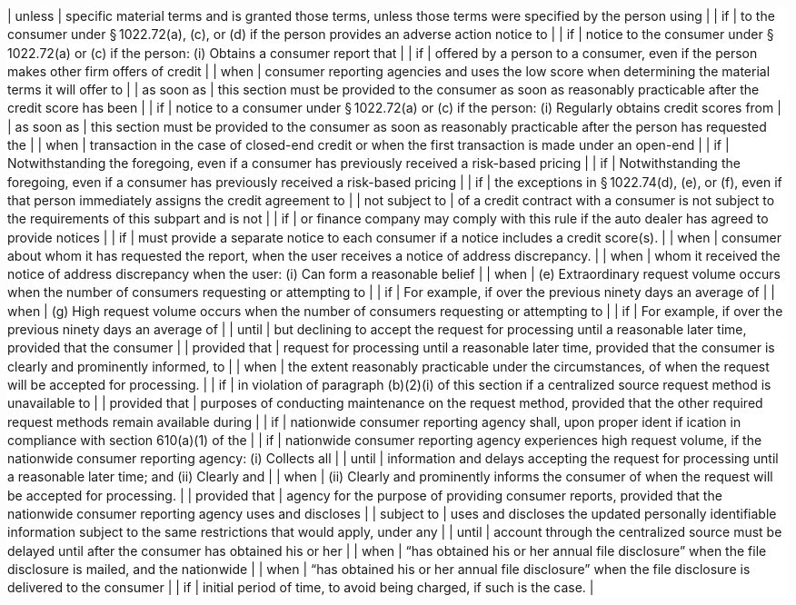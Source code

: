 | unless              | specific material terms and is granted those terms, unless those terms were specified by the person using                                |
| if                  | to the consumer under &#167;&#8201;1022.72(a), (c), or (d) if the person provides an adverse action notice to                            |
| if                  | notice to the consumer under &#167;&#8201;1022.72(a) or (c) if the person: (i) Obtains a consumer report that                            |
| if                  | offered by a person to a consumer, even if the person makes other firm offers of credit                                                  |
| when                | consumer reporting agencies and uses the low score when determining the material terms it will offer to                                  |
| as soon as          | this section must be provided to the consumer as soon as reasonably practicable after the credit score has been                          |
| if                  | notice to a consumer under &#167;&#8201;1022.72(a) or (c) if the person: (i) Regularly obtains credit scores from                        |
| as soon as          | this section must be provided to the consumer as soon as reasonably practicable after the person has requested the                       |
| when                | transaction in the case of closed-end credit or when the first transaction is made under an open-end                                     |
| if                  | Notwithstanding the foregoing, even  if a consumer has previously received a risk-based pricing                                          |
| if                  | Notwithstanding the foregoing, even  if a consumer has previously received a risk-based pricing                                          |
| if                  | the exceptions in &#167;&#8201;1022.74(d), (e), or (f), even if that person immediately assigns the credit agreement to                  |
| not subject to      | of a credit contract with a consumer is not subject to the requirements of this subpart and is not                                       |
| if                  | or finance company may comply with this rule if the auto dealer has agreed to provide notices                                            |
| if                  | must provide a separate notice to each consumer if  a notice includes a credit score(s).                                                 |
| when                | consumer about whom it has requested the report, when  the user receives a notice of address discrepancy.                                |
| when                | whom it received the notice of address discrepancy when the user: (i) Can form a reasonable belief                                       |
| when                | (e) Extraordinary request volume occurs  when the number of consumers requesting or attempting to                                        |
| if                  | For example,  if over the previous ninety days an average of                                                                             |
| when                | (g) High request volume occurs  when the number of consumers requesting or attempting to                                                 |
| if                  | For example,  if over the previous ninety days an average of                                                                             |
| until               | but declining to accept the request for processing until a reasonable later time, provided that the consumer                             |
| provided that       | request for processing until a reasonable later time, provided that the consumer is clearly and prominently informed, to                 |
| when                | the extent reasonably practicable under the circumstances, of when  the request will be accepted for processing.                         |
| if                  | in violation of paragraph (b)(2)(i) of this section if a centralized source request method is unavailable to                             |
| provided that       | purposes of conducting maintenance on the request method, provided that the other required request methods remain available during       |
| if                  | nationwide consumer reporting agency shall, upon proper ident if ication in compliance with section 610(a)(1) of the                     |
| if                  | nationwide consumer reporting agency experiences high request volume, if the nationwide consumer reporting agency: (i) Collects all      |
| until               | information and delays accepting the request for processing until a reasonable later time; and (ii) Clearly and                          |
| when                | (ii) Clearly and prominently informs the consumer of when  the request will be accepted for processing.                                  |
| provided that       | agency for the purpose of providing consumer reports, provided that the nationwide consumer reporting agency uses and discloses          |
| subject to          | uses and discloses the updated personally identifiable information subject to the same restrictions that would apply, under any          |
| until               | account through the centralized source must be delayed until after the consumer has obtained his or her                                  |
| when                | &#8220;has obtained his or her annual file disclosure&#8221; when the file disclosure is mailed, and the nationwide                      |
| when                | &#8220;has obtained his or her annual file disclosure&#8221; when the file disclosure is delivered to the consumer                       |
| if                  | initial period of time, to avoid being charged, if  such is the case.                                                                    |